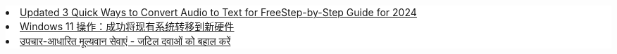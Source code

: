 <li><a href="https://audio-editing.techidaily.com/updated-3-quick-ways-to-convert-audio-to-text-for-freestep-by-step-guide-for-2024/"><u>Updated 3 Quick Ways to Convert Audio to Text for FreeStep-by-Step Guide for 2024</u></a></li>
<li><a href="https://discover-answers.techidaily.com/1728475914041-windows-11/"><u>Windows 11 操作：成功将现有系统转移到新硬件</u></a></li>
<li><a href="https://discover-answers.techidaily.com/upacara-aathharata-malyavana-savae-jatal-thavao-ka-bhal-kara/"><u>उपचार-आधारित मूल्यवान सेवाएं - जटिल दवाओं को बहाल करें</u></a></li>
</ul></div>

